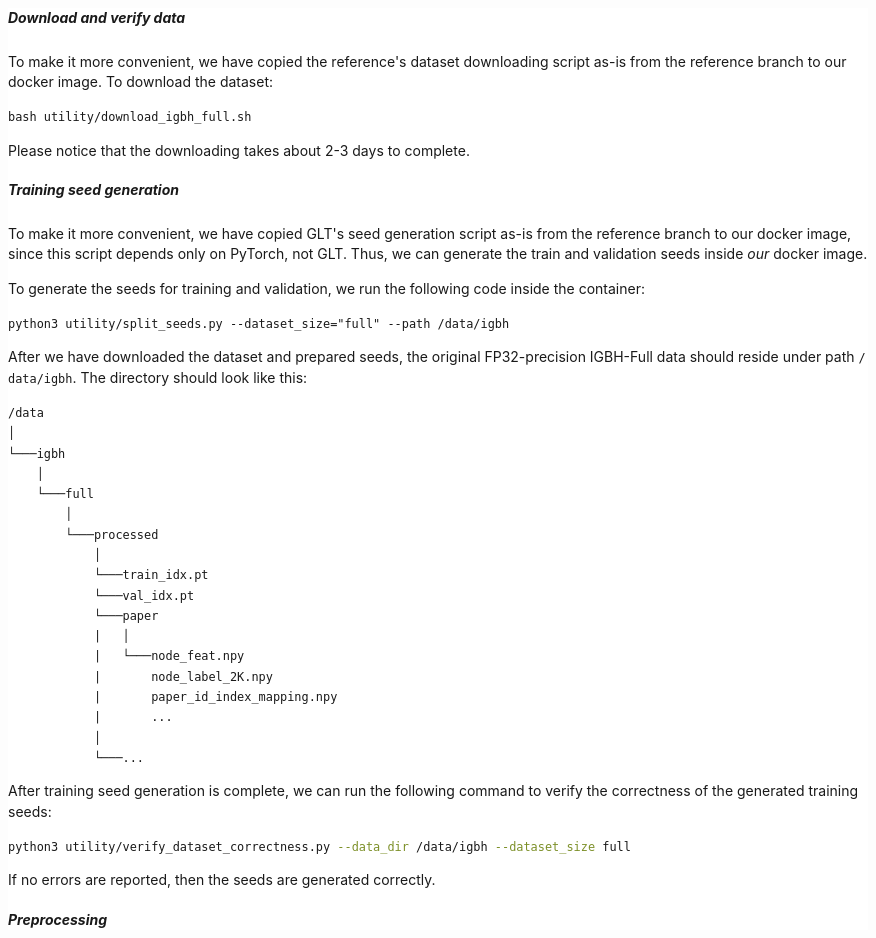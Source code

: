 ##### Download and verify data

To make it more convenient, we have copied the reference's dataset downloading script as-is from the reference branch to our docker image. To download the dataset: 

```
bash utility/download_igbh_full.sh
```

Please notice that the downloading takes about 2-3 days to complete.

##### Training seed generation

To make it more convenient, we have copied GLT's seed generation script as-is from the reference branch to our docker image, since this script depends only on PyTorch, not GLT. Thus, we can generate the train and validation seeds inside *our* docker image. 

To generate the seeds for training and validation, we run the following code inside the container: 

```
python3 utility/split_seeds.py --dataset_size="full" --path /data/igbh
```

After we have downloaded the dataset and prepared seeds, the original FP32-precision IGBH-Full data should reside under path `/data/igbh`. The directory should look like this: 

```
/data
│
└───igbh
    │
    └───full
        │
        └───processed
            │
            └───train_idx.pt
            └───val_idx.pt
            └───paper
            |   │
            |   └───node_feat.npy
            |       node_label_2K.npy
            |       paper_id_index_mapping.npy
            |       ...
            │
            └───...
```

After training seed generation is complete, we can run the following command to verify the correctness of the generated training seeds: 

```bash
python3 utility/verify_dataset_correctness.py --data_dir /data/igbh --dataset_size full
```

If no errors are reported, then the seeds are generated correctly. 

##### Preprocessing
